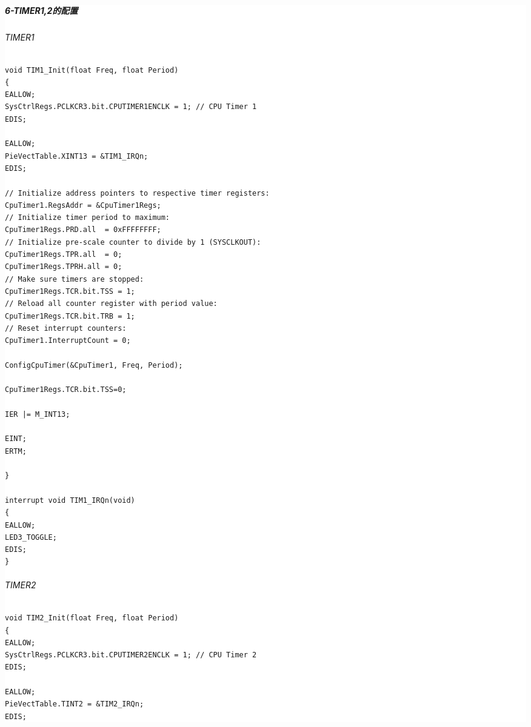 ##### 6-TIMER1,2的配置

###### TIMER1

	void TIM1_Init(float Freq, float Period)
	{
	EALLOW;
	SysCtrlRegs.PCLKCR3.bit.CPUTIMER1ENCLK = 1; // CPU Timer 1
	EDIS;

	EALLOW;
	PieVectTable.XINT13 = &TIM1_IRQn;
	EDIS;

	// Initialize address pointers to respective timer registers:
	CpuTimer1.RegsAddr = &CpuTimer1Regs;
	// Initialize timer period to maximum:
	CpuTimer1Regs.PRD.all  = 0xFFFFFFFF;
	// Initialize pre-scale counter to divide by 1 (SYSCLKOUT):
	CpuTimer1Regs.TPR.all  = 0;
	CpuTimer1Regs.TPRH.all = 0;
	// Make sure timers are stopped:
	CpuTimer1Regs.TCR.bit.TSS = 1;
	// Reload all counter register with period value:
	CpuTimer1Regs.TCR.bit.TRB = 1;
	// Reset interrupt counters:
	CpuTimer1.InterruptCount = 0;

	ConfigCpuTimer(&CpuTimer1, Freq, Period);

	CpuTimer1Regs.TCR.bit.TSS=0;

	IER |= M_INT13;

	EINT;
	ERTM;

	}

	interrupt void TIM1_IRQn(void)
	{
	EALLOW;
	LED3_TOGGLE;
	EDIS;
	}

###### TIMER2

	void TIM2_Init(float Freq, float Period)
	{
	EALLOW;
	SysCtrlRegs.PCLKCR3.bit.CPUTIMER2ENCLK = 1; // CPU Timer 2
	EDIS;

	EALLOW;
	PieVectTable.TINT2 = &TIM2_IRQn;
	EDIS;
